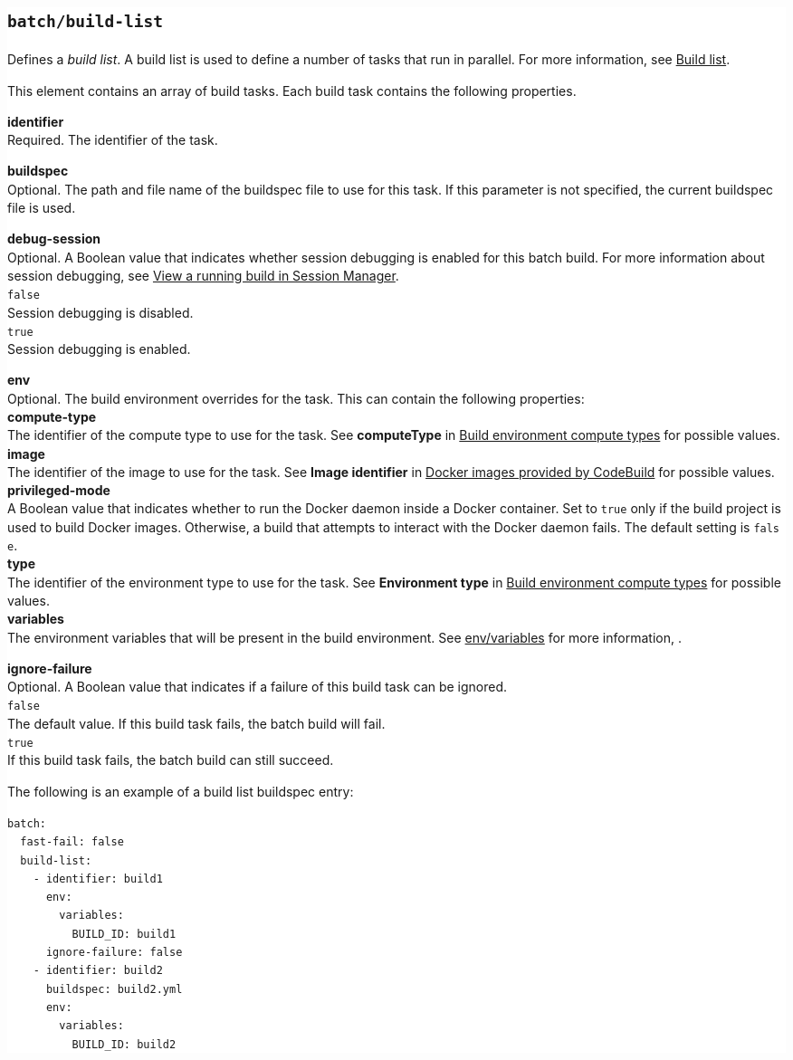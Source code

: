 ## `batch/build-list`<a name="build-spec.batch.build-list"></a>

Defines a *build list*\. A build list is used to define a number of tasks that run in parallel\. For more information, see [Build list](batch-build.md#batch_build_list)\.

This element contains an array of build tasks\. Each build task contains the following properties\.

**identifier**  
Required\. The identifier of the task\.

**buildspec**  
Optional\. The path and file name of the buildspec file to use for this task\. If this parameter is not specified, the current buildspec file is used\.

**debug\-session**  
Optional\. A Boolean value that indicates whether session debugging is enabled for this batch build\. For more information about session debugging, see [View a running build in Session Manager](session-manager.md)\.    
`false`  
Session debugging is disabled\.   
`true`  
Session debugging is enabled\. 

**env**  
Optional\. The build environment overrides for the task\. This can contain the following properties:    
**compute\-type**  
The identifier of the compute type to use for the task\. See **computeType** in [Build environment compute types](build-env-ref-compute-types.md) for possible values\.  
**image**  
The identifier of the image to use for the task\. See **Image identifier** in [Docker images provided by CodeBuild](build-env-ref-available.md) for possible values\.  
**privileged\-mode**  
A Boolean value that indicates whether to run the Docker daemon inside a Docker container\. Set to `true` only if the build project is used to build Docker images\. Otherwise, a build that attempts to interact with the Docker daemon fails\. The default setting is `false`\.  
**type**  
The identifier of the environment type to use for the task\. See **Environment type** in [Build environment compute types](build-env-ref-compute-types.md) for possible values\.  
**variables**  
The environment variables that will be present in the build environment\. See [env/variables](build-spec-ref.md#build-spec.env.variables) for more information, \.

**ignore\-failure**  
Optional\. A Boolean value that indicates if a failure of this build task can be ignored\.    
`false`  
The default value\. If this build task fails, the batch build will fail\.   
`true`  
If this build task fails, the batch build can still succeed\. 

The following is an example of a build list buildspec entry:

```
batch:
  fast-fail: false
  build-list:
    - identifier: build1
      env:
        variables:
          BUILD_ID: build1
      ignore-failure: false
    - identifier: build2
      buildspec: build2.yml
      env:
        variables:
          BUILD_ID: build2
```